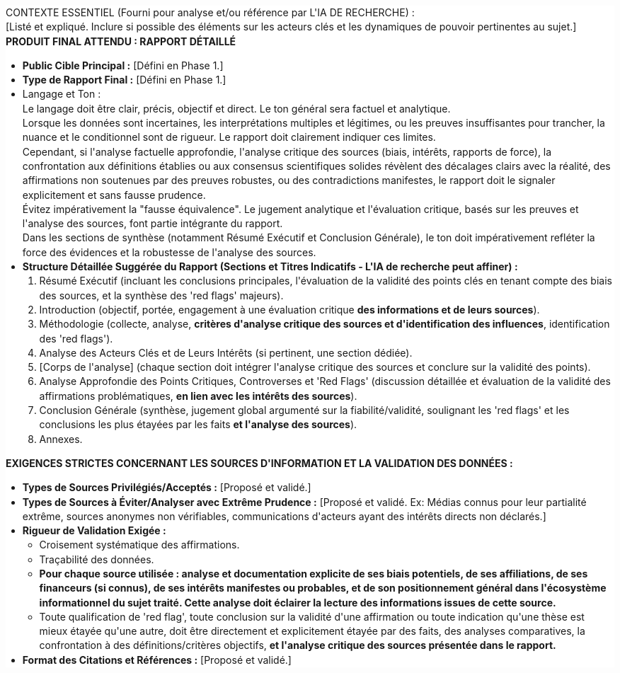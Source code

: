 CONTEXTE ESSENTIEL (Fourni pour analyse et/ou référence par L'IA DE RECHERCHE) :  
\[Listé et expliqué. Inclure si possible des éléments sur les acteurs clés et les dynamiques de pouvoir pertinentes au sujet.\]  
**PRODUIT FINAL ATTENDU : RAPPORT DÉTAILLÉ**

* **Public Cible Principal :** \[Défini en Phase 1.\]  
* **Type de Rapport Final :** \[Défini en Phase 1.\]  
* Langage et Ton :  
  Le langage doit être clair, précis, objectif et direct. Le ton général sera factuel et analytique.  
  Lorsque les données sont incertaines, les interprétations multiples et légitimes, ou les preuves insuffisantes pour trancher, la nuance et le conditionnel sont de rigueur. Le rapport doit clairement indiquer ces limites.  
  Cependant, si l'analyse factuelle approfondie, l'analyse critique des sources (biais, intérêts, rapports de force), la confrontation aux définitions établies ou aux consensus scientifiques solides révèlent des décalages clairs avec la réalité, des affirmations non soutenues par des preuves robustes, ou des contradictions manifestes, le rapport doit le signaler explicitement et sans fausse prudence.  
  Évitez impérativement la "fausse équivalence". Le jugement analytique et l'évaluation critique, basés sur les preuves et l'analyse des sources, font partie intégrante du rapport.  
  Dans les sections de synthèse (notamment Résumé Exécutif et Conclusion Générale), le ton doit impérativement refléter la force des évidences et la robustesse de l'analyse des sources.  
* **Structure Détaillée Suggérée du Rapport (Sections et Titres Indicatifs \- L'IA de recherche peut affiner) :**  
  1. Résumé Exécutif (incluant les conclusions principales, l'évaluation de la validité des points clés en tenant compte des biais des sources, et la synthèse des 'red flags' majeurs).  
  2. Introduction (objectif, portée, engagement à une évaluation critique **des informations et de leurs sources**).  
  3. Méthodologie (collecte, analyse, **critères d'analyse critique des sources et d'identification des influences**, identification des 'red flags').  
  4. Analyse des Acteurs Clés et de Leurs Intérêts (si pertinent, une section dédiée).  
  5. \[Corps de l'analyse\] (chaque section doit intégrer l'analyse critique des sources et conclure sur la validité des points).  
  6. Analyse Approfondie des Points Critiques, Controverses et 'Red Flags' (discussion détaillée et évaluation de la validité des affirmations problématiques, **en lien avec les intérêts des sources**).  
  7. Conclusion Générale (synthèse, jugement global argumenté sur la fiabilité/validité, soulignant les 'red flags' et les conclusions les plus étayées par les faits **et l'analyse des sources**).  
  8. Annexes.

**EXIGENCES STRICTES CONCERNANT LES SOURCES D'INFORMATION ET LA VALIDATION DES DONNÉES :**

* **Types de Sources Privilégiés/Acceptés :** \[Proposé et validé.\]  
* **Types de Sources à Éviter/Analyser avec Extrême Prudence :** \[Proposé et validé. Ex: Médias connus pour leur partialité extrême, sources anonymes non vérifiables, communications d'acteurs ayant des intérêts directs non déclarés.\]  
* **Rigueur de Validation Exigée :**  
  * Croisement systématique des affirmations.  
  * Traçabilité des données.  
  * **Pour chaque source utilisée : analyse et documentation explicite de ses biais potentiels, de ses affiliations, de ses financeurs (si connus), de ses intérêts manifestes ou probables, et de son positionnement général dans l'écosystème informationnel du sujet traité. Cette analyse doit éclairer la lecture des informations issues de cette source.**  
  * Toute qualification de 'red flag', toute conclusion sur la validité d'une affirmation ou toute indication qu'une thèse est mieux étayée qu'une autre, doit être directement et explicitement étayée par des faits, des analyses comparatives, la confrontation à des définitions/critères objectifs, **et l'analyse critique des sources présentée dans le rapport.**  
* **Format des Citations et Références :** \[Proposé et validé.\]
